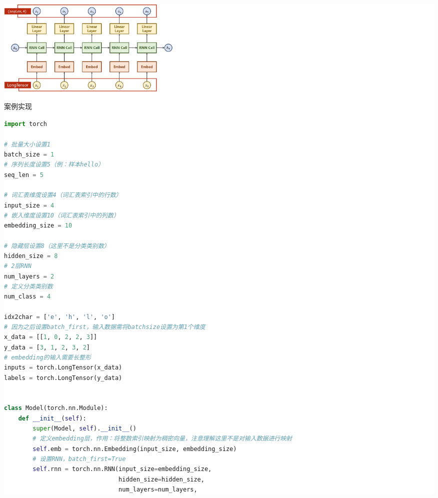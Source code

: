 <img src="笔记图保存\f68aa152-7027-457a-9bcc-9fd9a83d6df1.png" alt="f68aa152-7027-457a-9bcc-9fd9a83d6df1" style="zoom:33%;" />

案例实现

```python
import torch

# 批量大小设置1
batch_size = 1
# 序列长度设置5（例：样本hello）
seq_len = 5

# 词汇表维度设置4（词汇表索引中的行数）
input_size = 4
# 嵌入维度设置10（词汇表索引中的列数）
embedding_size = 10

# 隐藏层设置8（这里不是分类类别数）
hidden_size = 8
# 2层RNN
num_layers = 2
# 定义分类类别数
num_class = 4

idx2char = ['e', 'h', 'l', 'o']
# 因为之后设置batch_first，输入数据需将batchsize设置为第1个维度
x_data = [[1, 0, 2, 2, 3]]
y_data = [3, 1, 2, 3, 2]
# embedding的输入需要长整形
inputs = torch.LongTensor(x_data)
labels = torch.LongTensor(y_data)


class Model(torch.nn.Module):
    def __init__(self):
        super(Model, self).__init__()
        # 定义embedding层，作用：将整数索引映射为稠密向量，注意理解这里不是对输入数据进行映射
        self.emb = torch.nn.Embedding(input_size, embedding_size)
        # 设置RNN，batch_first=True
        self.rnn = torch.nn.RNN(input_size=embedding_size,
                                hidden_size=hidden_size,
                                num_layers=num_layers,
```